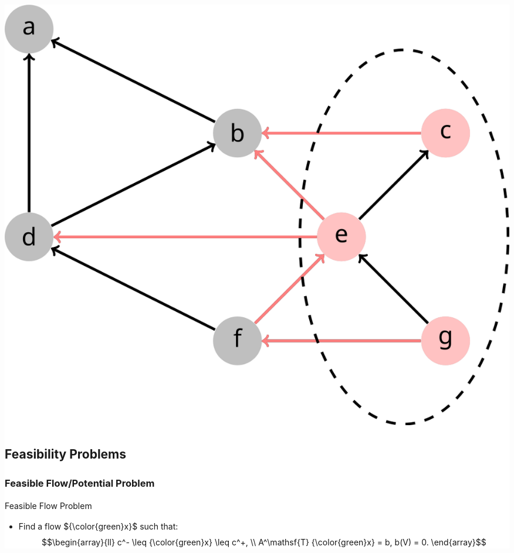 ![cut](media/cut.svg)




Feasibility Problems
--------------------



### Feasible Flow/Potential Problem

Feasible Flow Problem

-   Find a flow ${\color{green}x}$ such that: $$\begin{array}{ll}
      c^- \leq {\color{green}x} \leq c^+, \\
      A^\mathsf{T} {\color{green}x} = b, b(V) = 0.
      \end{array}$$
